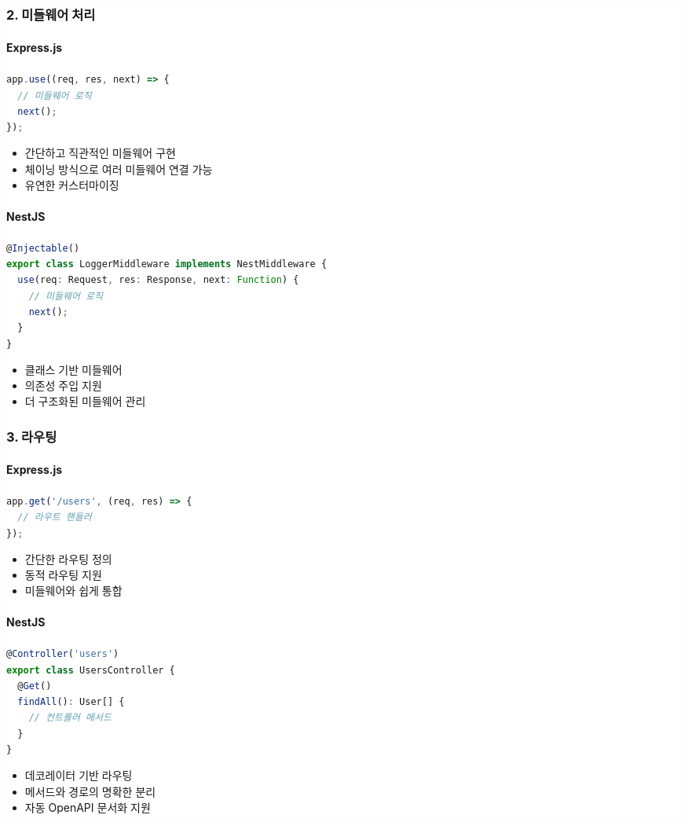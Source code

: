### 2. 미들웨어 처리
#### Express.js
```javascript
app.use((req, res, next) => {
  // 미들웨어 로직
  next();
});
```
- 간단하고 직관적인 미들웨어 구현
- 체이닝 방식으로 여러 미들웨어 연결 가능
- 유연한 커스터마이징

#### NestJS
```typescript
@Injectable()
export class LoggerMiddleware implements NestMiddleware {
  use(req: Request, res: Response, next: Function) {
    // 미들웨어 로직
    next();
  }
}
```
- 클래스 기반 미들웨어
- 의존성 주입 지원
- 더 구조화된 미들웨어 관리

### 3. 라우팅
#### Express.js
```javascript
app.get('/users', (req, res) => {
  // 라우트 핸들러
});
```
- 간단한 라우팅 정의
- 동적 라우팅 지원
- 미들웨어와 쉽게 통합

#### NestJS
```typescript
@Controller('users')
export class UsersController {
  @Get()
  findAll(): User[] {
    // 컨트롤러 메서드
  }
}
```
- 데코레이터 기반 라우팅
- 메서드와 경로의 명확한 분리
- 자동 OpenAPI 문서화 지원
